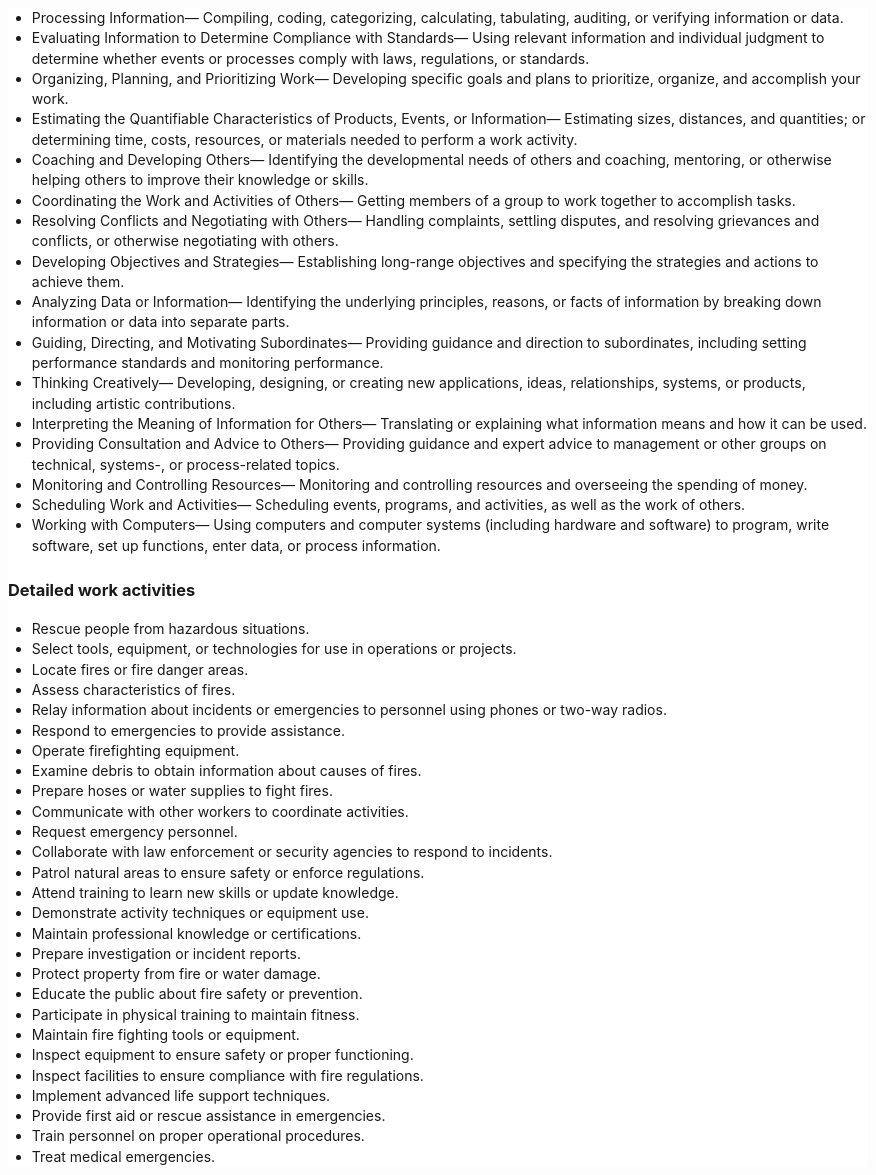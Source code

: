 - Processing Information— Compiling, coding, categorizing, calculating, tabulating, auditing, or verifying information or data.
- Evaluating Information to Determine Compliance with Standards— Using relevant information and individual judgment to determine whether events or processes comply with laws, regulations, or standards.
- Organizing, Planning, and Prioritizing Work— Developing specific goals and plans to prioritize, organize, and accomplish your work.
- Estimating the Quantifiable Characteristics of Products, Events, or Information— Estimating sizes, distances, and quantities; or determining time, costs, resources, or materials needed to perform a work activity.
- Coaching and Developing Others— Identifying the developmental needs of others and coaching, mentoring, or otherwise helping others to improve their knowledge or skills.
- Coordinating the Work and Activities of Others— Getting members of a group to work together to accomplish tasks.
- Resolving Conflicts and Negotiating with Others— Handling complaints, settling disputes, and resolving grievances and conflicts, or otherwise negotiating with others.
- Developing Objectives and Strategies— Establishing long-range objectives and specifying the strategies and actions to achieve them.
- Analyzing Data or Information— Identifying the underlying principles, reasons, or facts of information by breaking down information or data into separate parts.
- Guiding, Directing, and Motivating Subordinates— Providing guidance and direction to subordinates, including setting performance standards and monitoring performance.
- Thinking Creatively— Developing, designing, or creating new applications, ideas, relationships, systems, or products, including artistic contributions.
- Interpreting the Meaning of Information for Others— Translating or explaining what information means and how it can be used.
- Providing Consultation and Advice to Others— Providing guidance and expert advice to management or other groups on technical, systems-, or process-related topics.
- Monitoring and Controlling Resources— Monitoring and controlling resources and overseeing the spending of money.
- Scheduling Work and Activities— Scheduling events, programs, and activities, as well as the work of others.
- Working with Computers— Using computers and computer systems (including hardware and software) to program, write software, set up functions, enter data, or process information.

### Detailed work activities
- Rescue people from hazardous situations.
- Select tools, equipment, or technologies for use in operations or projects.
- Locate fires or fire danger areas.
- Assess characteristics of fires.
- Relay information about incidents or emergencies to personnel using phones or two-way radios.
- Respond to emergencies to provide assistance.
- Operate firefighting equipment.
- Examine debris to obtain information about causes of fires.
- Prepare hoses or water supplies to fight fires.
- Communicate with other workers to coordinate activities.
- Request emergency personnel.
- Collaborate with law enforcement or security agencies to respond to incidents.
- Patrol natural areas to ensure safety or enforce regulations.
- Attend training to learn new skills or update knowledge.
- Demonstrate activity techniques or equipment use.
- Maintain professional knowledge or certifications.
- Prepare investigation or incident reports.
- Protect property from fire or water damage.
- Educate the public about fire safety or prevention.
- Participate in physical training to maintain fitness.
- Maintain fire fighting tools or equipment.
- Inspect equipment to ensure safety or proper functioning.
- Inspect facilities to ensure compliance with fire regulations.
- Implement advanced life support techniques.
- Provide first aid or rescue assistance in emergencies.
- Train personnel on proper operational procedures.
- Treat medical emergencies.
